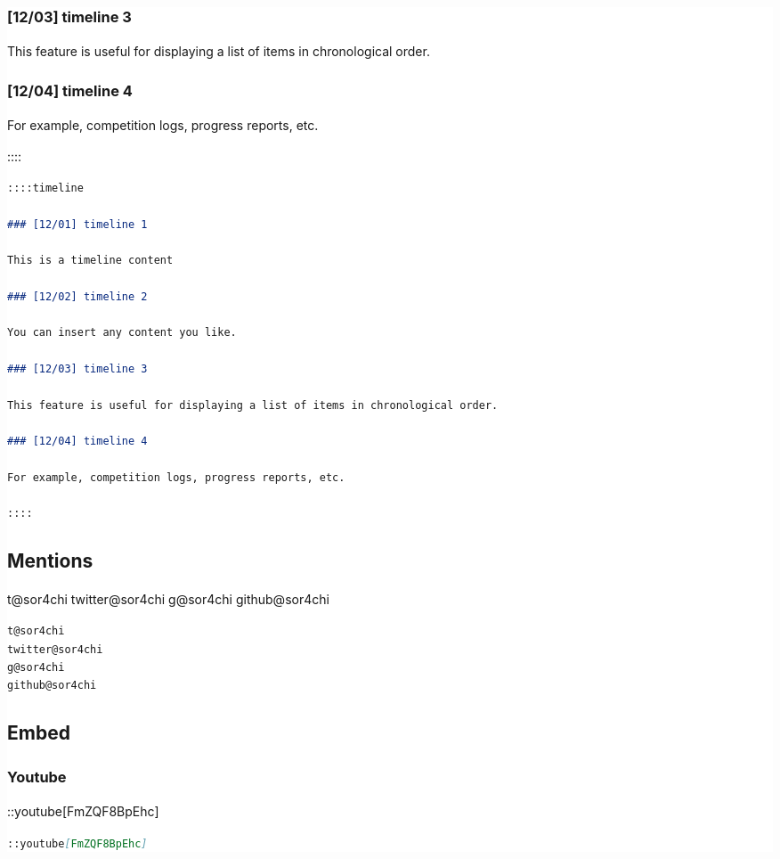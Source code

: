 ### [12/03] timeline 3

This feature is useful for displaying a list of items in chronological order.

### [12/04] timeline 4

For example, competition logs, progress reports, etc.

::::

```markdown
::::timeline

### [12/01] timeline 1

This is a timeline content

### [12/02] timeline 2

You can insert any content you like.

### [12/03] timeline 3

This feature is useful for displaying a list of items in chronological order.

### [12/04] timeline 4

For example, competition logs, progress reports, etc.

::::
```

## Mentions

t@sor4chi
twitter@sor4chi
g@sor4chi
github@sor4chi

```markdown
t@sor4chi
twitter@sor4chi
g@sor4chi
github@sor4chi
```

## Embed

### Youtube

::youtube[FmZQF8BpEhc]

```markdown
::youtube[FmZQF8BpEhc]
```


[^1]: This is a footnote.
[^1]: This is a footnote.